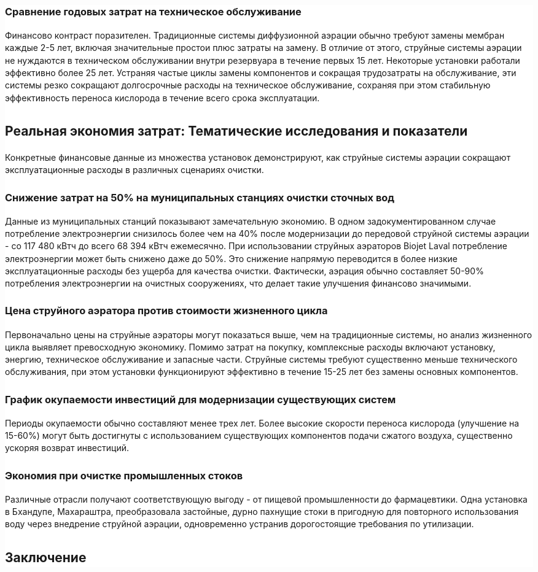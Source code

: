 ### Сравнение годовых затрат на техническое обслуживание

Финансово контраст поразителен. Традиционные системы диффузионной аэрации обычно требуют замены мембран каждые 2-5 лет, включая значительные простои плюс затраты на замену. В отличие от этого, струйные системы аэрации не нуждаются в техническом обслуживании внутри резервуара в течение первых 15 лет. Некоторые установки работали эффективно более 25 лет. Устраняя частые циклы замены компонентов и сокращая трудозатраты на обслуживание, эти системы резко сокращают долгосрочные расходы на техническое обслуживание, сохраняя при этом стабильную эффективность переноса кислорода в течение всего срока эксплуатации.

## Реальная экономия затрат: Тематические исследования и показатели

Конкретные финансовые данные из множества установок демонстрируют, как струйные системы аэрации сокращают эксплуатационные расходы в различных сценариях очистки.

### Снижение затрат на 50% на муниципальных станциях очистки сточных вод

Данные из муниципальных станций показывают замечательную экономию. В одном задокументированном случае потребление электроэнергии снизилось более чем на 40% после модернизации до передовой струйной системы аэрации - со 117 480 кВтч до всего 68 394 кВтч ежемесячно. При использовании струйных аэраторов Biojet Laval потребление электроэнергии может быть снижено даже до 50%. Это снижение напрямую переводится в более низкие эксплуатационные расходы без ущерба для качества очистки. Фактически, аэрация обычно составляет 50-90% потребления электроэнергии на очистных сооружениях, что делает такие улучшения финансово значимыми.

### Цена струйного аэратора против стоимости жизненного цикла

Первоначально цены на струйные аэраторы могут показаться выше, чем на традиционные системы, но анализ жизненного цикла выявляет превосходную экономику. Помимо затрат на покупку, комплексные расходы включают установку, энергию, техническое обслуживание и запасные части. Струйные системы требуют существенно меньше технического обслуживания, при этом установки функционируют эффективно в течение 15-25 лет без замены основных компонентов.

### График окупаемости инвестиций для модернизации существующих систем

Периоды окупаемости обычно составляют менее трех лет. Более высокие скорости переноса кислорода (улучшение на 15-60%) могут быть достигнуты с использованием существующих компонентов подачи сжатого воздуха, существенно ускоряя возврат инвестиций.

### Экономия при очистке промышленных стоков

Различные отрасли получают соответствующую выгоду - от пищевой промышленности до фармацевтики. Одна установка в Бхандупе, Махараштра, преобразовала застойные, дурно пахнущие стоки в пригодную для повторного использования воду через внедрение струйной аэрации, одновременно устранив дорогостоящие требования по утилизации.

## Заключение
